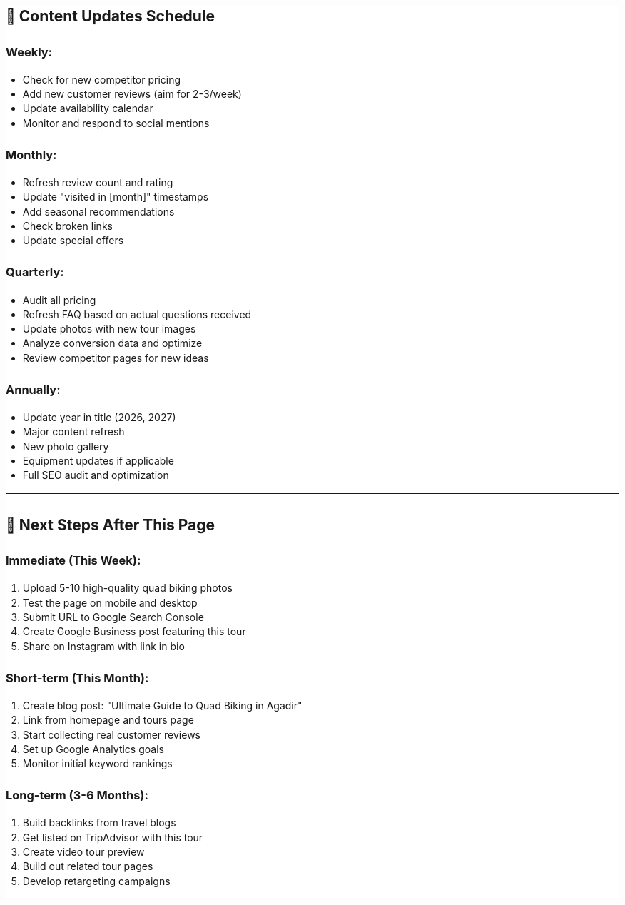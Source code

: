 
## 📝 Content Updates Schedule

### Weekly:
- Check for new competitor pricing
- Add new customer reviews (aim for 2-3/week)
- Update availability calendar
- Monitor and respond to social mentions

### Monthly:
- Refresh review count and rating
- Update "visited in [month]" timestamps
- Add seasonal recommendations
- Check broken links
- Update special offers

### Quarterly:
- Audit all pricing
- Refresh FAQ based on actual questions received
- Update photos with new tour images
- Analyze conversion data and optimize
- Review competitor pages for new ideas

### Annually:
- Update year in title (2026, 2027)
- Major content refresh
- New photo gallery
- Equipment updates if applicable
- Full SEO audit and optimization

---

## 🎯 Next Steps After This Page

### Immediate (This Week):
1. Upload 5-10 high-quality quad biking photos
2. Test the page on mobile and desktop
3. Submit URL to Google Search Console
4. Create Google Business post featuring this tour
5. Share on Instagram with link in bio

### Short-term (This Month):
1. Create blog post: "Ultimate Guide to Quad Biking in Agadir"
2. Link from homepage and tours page
3. Start collecting real customer reviews
4. Set up Google Analytics goals
5. Monitor initial keyword rankings

### Long-term (3-6 Months):
1. Build backlinks from travel blogs
2. Get listed on TripAdvisor with this tour
3. Create video tour preview
4. Build out related tour pages
5. Develop retargeting campaigns

---